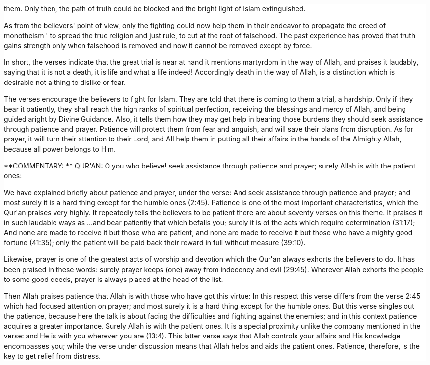 them. Only then, the path of truth could be blocked and the bright light
of Islam extinguished.

As from the believers' point of view, only the fighting could now help
them in their endeavor to propagate the creed of monotheism ' to spread
the true religion and just rule, to cut at the root of falsehood. The
past experience has proved that truth gains strength only when falsehood
is removed and now it cannot be removed except by force.

In short, the verses indicate that the great trial is near at hand it
mentions martyrdom in the way of Allah, and praises it laudably, saying
that it is not a death, it is life and what a life indeed! Accordingly
death in the way of Allah, is a distinction which is desirable not a
thing to dislike or fear.

The verses encourage the believers to fight for Islam. They are told
that there is coming to them a trial, a hardship. Only if they bear it
patiently, they shall reach the high ranks of spiritual perfection,
receiving the blessings and mercy of Allah, and being guided aright by
Divine Guidance. Also, it tells them how they may get help in bearing
those burdens they should seek assistance through patience and prayer.
Patience will protect them from fear and anguish, and will save their
plans from disruption. As for prayer, it will turn their attention to
their Lord, and All help them in putting all their affairs in the hands
of the Almighty Allah, because all power belongs to Him.

**COMMENTARY:
**
QUR'AN: O you who believe! seek assistance through patience and prayer;
surely Allah is with the patient ones:

We have explained briefly about patience and prayer, under the verse:
And seek assistance through patience and prayer; and most surely it is a
hard thing except for the humble ones (2:45). Patience is one of the
most important characteristics, which the Qur'an praises very highly. It
repeatedly tells the believers to be patient there are about seventy
verses on this theme. It praises it in such laudable ways as ...and bear
patiently that which befalls you; surely it is of the acts which require
determination (31:17); And none are made to receive it but those who are
patient, and none are made to receive it but those who have a mighty
good fortune (41:35); only the patient will be paid back their reward in
full without measure (39:10).

Likewise, prayer is one of the greatest acts of worship and devotion
which the Qur'an always exhorts the believers to do. It has been praised
in these words: surely prayer keeps (one) away from indecency and evil
(29:45). Wherever Allah exhorts the people to some good deeds, prayer is
always placed at the head of the list.

Then Allah praises patience that Allah is with those who have got this
virtue: In this respect this verse differs from the verse 2:45 which had
focused attention on prayer; and most surely it is a hard thing except
for the humble ones. But this verse singles out the patience, because
here the talk is about facing the difficulties and fighting against the
enemies; and in this context patience acquires a greater importance.
Surely Allah is with the patient ones. It is a special proximity unlike
the company mentioned in the verse: and He is with you wherever you are
(13:4). This latter verse says that Allah controls your affairs and His
knowledge encompasses you; while the verse under discussion means that
Allah helps and aids the patient ones. Patience, therefore, is the key
to get relief from distress.
